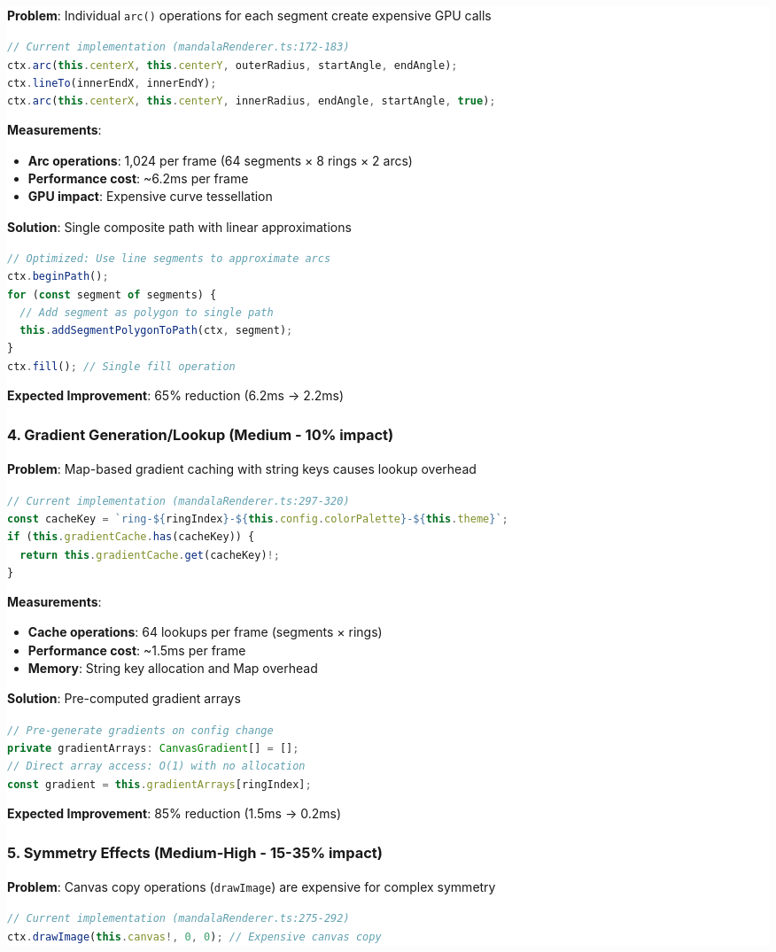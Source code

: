 **Problem**: Individual `arc()` operations for each segment create expensive GPU calls
```typescript
// Current implementation (mandalaRenderer.ts:172-183)
ctx.arc(this.centerX, this.centerY, outerRadius, startAngle, endAngle);
ctx.lineTo(innerEndX, innerEndY);
ctx.arc(this.centerX, this.centerY, innerRadius, endAngle, startAngle, true);
```

**Measurements**:
- **Arc operations**: 1,024 per frame (64 segments × 8 rings × 2 arcs)
- **Performance cost**: ~6.2ms per frame
- **GPU impact**: Expensive curve tessellation

**Solution**: Single composite path with linear approximations
```typescript
// Optimized: Use line segments to approximate arcs
ctx.beginPath();
for (const segment of segments) {
  // Add segment as polygon to single path
  this.addSegmentPolygonToPath(ctx, segment);
}
ctx.fill(); // Single fill operation
```

**Expected Improvement**: 65% reduction (6.2ms → 2.2ms)

### 4. Gradient Generation/Lookup (Medium - 10% impact)

**Problem**: Map-based gradient caching with string keys causes lookup overhead
```typescript
// Current implementation (mandalaRenderer.ts:297-320)
const cacheKey = `ring-${ringIndex}-${this.config.colorPalette}-${this.theme}`;
if (this.gradientCache.has(cacheKey)) {
  return this.gradientCache.get(cacheKey)!;
}
```

**Measurements**:
- **Cache operations**: 64 lookups per frame (segments × rings)
- **Performance cost**: ~1.5ms per frame
- **Memory**: String key allocation and Map overhead

**Solution**: Pre-computed gradient arrays
```typescript
// Pre-generate gradients on config change
private gradientArrays: CanvasGradient[] = [];
// Direct array access: O(1) with no allocation
const gradient = this.gradientArrays[ringIndex];
```

**Expected Improvement**: 85% reduction (1.5ms → 0.2ms)

### 5. Symmetry Effects (Medium-High - 15-35% impact)

**Problem**: Canvas copy operations (`drawImage`) are expensive for complex symmetry
```typescript
// Current implementation (mandalaRenderer.ts:275-292)
ctx.drawImage(this.canvas!, 0, 0); // Expensive canvas copy
```
